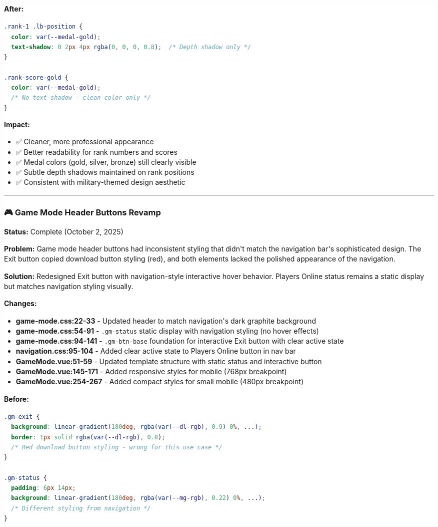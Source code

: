 **After:**
```css
.rank-1 .lb-position {
  color: var(--medal-gold);
  text-shadow: 0 2px 4px rgba(0, 0, 0, 0.8);  /* Depth shadow only */
}

.rank-score-gold {
  color: var(--medal-gold);
  /* No text-shadow - clean color only */
}
```

**Impact:**
- ✅ Cleaner, more professional appearance
- ✅ Better readability for rank numbers and scores
- ✅ Medal colors (gold, silver, bronze) still clearly visible
- ✅ Subtle depth shadows maintained on rank positions
- ✅ Consistent with military-themed design aesthetic

---

### 🎮 Game Mode Header Buttons Revamp

**Status:** Complete (October 2, 2025)

**Problem:** Game mode header buttons had inconsistent styling that didn't match the navigation bar's sophisticated design. The Exit button copied download button styling (red), and both elements lacked the polished appearance of the navigation.

**Solution:** Redesigned Exit button with navigation-style interactive hover behavior. Players Online status remains a static display but matches navigation styling visually.

**Changes:**
- **game-mode.css:22-33** - Updated header to match navigation's dark graphite background
- **game-mode.css:54-91** - `.gm-status` static display with navigation styling (no hover effects)
- **game-mode.css:94-141** - `.gm-btn-base` foundation for interactive Exit button with clear active state
- **navigation.css:95-104** - Added clear active state to Players Online button in nav bar
- **GameMode.vue:51-59** - Updated template structure with static status and interactive button
- **GameMode.vue:145-171** - Added responsive styles for mobile (768px breakpoint)
- **GameMode.vue:254-267** - Added compact styles for small mobile (480px breakpoint)

**Before:**
```css
.gm-exit {
  background: linear-gradient(180deg, rgba(var(--dl-rgb), 0.9) 0%, ...);
  border: 1px solid rgba(var(--dl-rgb), 0.8);
  /* Red download button styling - wrong for this use case */
}

.gm-status {
  padding: 6px 14px;
  background: linear-gradient(180deg, rgba(var(--mg-rgb), 0.22) 0%, ...);
  /* Different styling from navigation */
}
```
